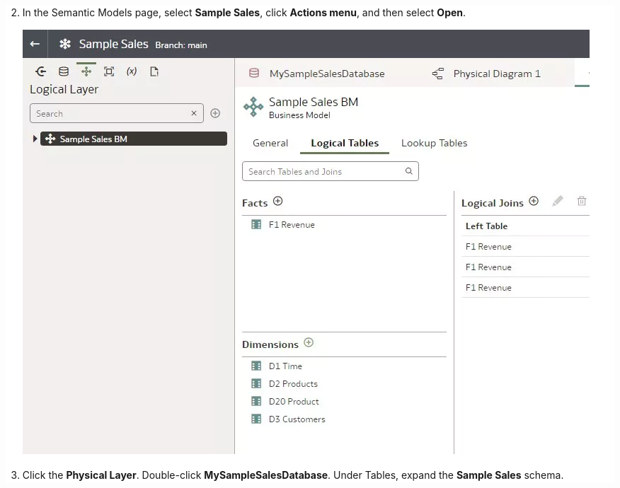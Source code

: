 2. In the Semantic Models page, select **Sample Sales**, click **Actions menu**, and then select **Open**.

	![Open Samples Sales](./images/open-sample-sales.png)

3. Click the **Physical Layer**. Double-click **MySampleSalesDatabase**. Under Tables, expand the **Sample Sales** schema.
